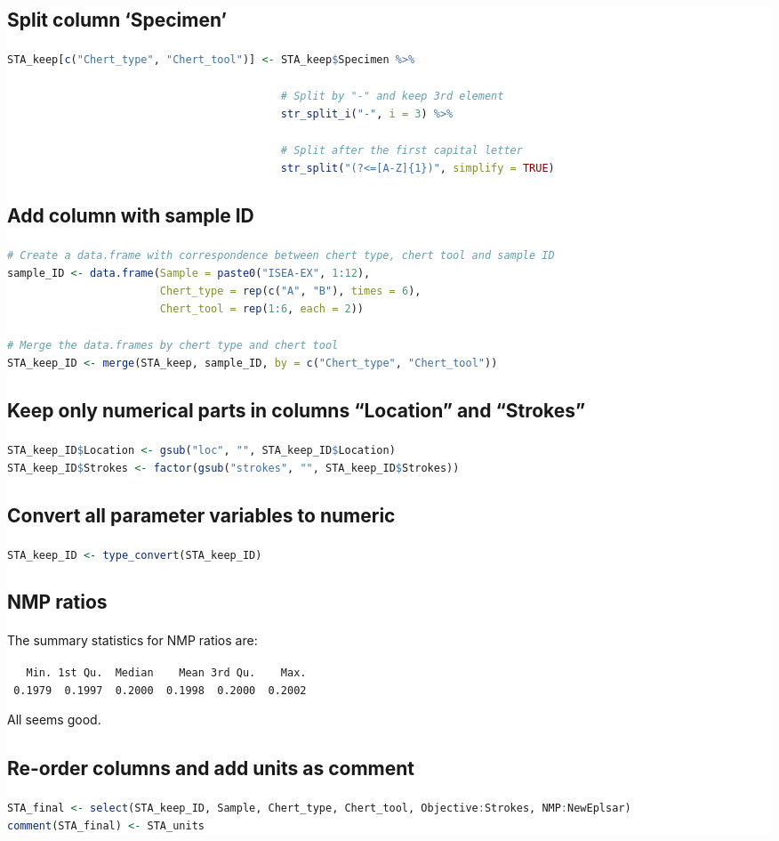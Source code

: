## Split column ‘Specimen’

``` r
STA_keep[c("Chert_type", "Chert_tool")] <- STA_keep$Specimen %>% 
                                           
                                           # Split by "-" and keep 3rd element   
                                           str_split_i("-", i = 3) %>% 
  
                                           # Split after the first capital letter
                                           str_split("(?<=[A-Z]{1})", simplify = TRUE)
```

## Add column with sample ID

``` r
# Create a data.frame with correspondence between chert type, chert tool and sample ID
sample_ID <- data.frame(Sample = paste0("ISEA-EX", 1:12), 
                        Chert_type = rep(c("A", "B"), times = 6),
                        Chert_tool = rep(1:6, each = 2))

# Merge the data.frames by chert type and chert tool
STA_keep_ID <- merge(STA_keep, sample_ID, by = c("Chert_type", "Chert_tool"))
```

## Keep only numerical parts in columns “Location” and “Strokes”

``` r
STA_keep_ID$Location <- gsub("loc", "", STA_keep_ID$Location)
STA_keep_ID$Strokes <- factor(gsub("strokes", "", STA_keep_ID$Strokes))
```

## Convert all parameter variables to numeric

``` r
STA_keep_ID <- type_convert(STA_keep_ID)
```

## NMP ratios

The summary statistics for NMP ratios are:

       Min. 1st Qu.  Median    Mean 3rd Qu.    Max. 
     0.1979  0.1997  0.2000  0.1998  0.2000  0.2002 

All seems good.

## Re-order columns and add units as comment

``` r
STA_final <- select(STA_keep_ID, Sample, Chert_type, Chert_tool, Objective:Strokes, NMP:NewEplsar)
comment(STA_final) <- STA_units
```
